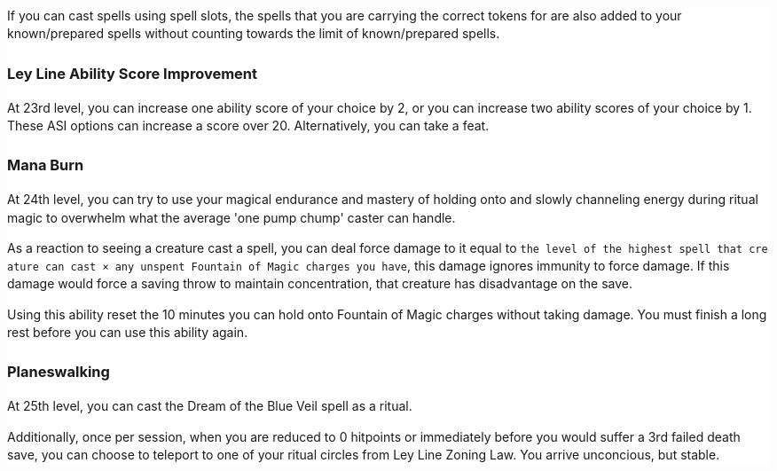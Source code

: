 If you can cast spells using spell slots, the spells that you are carrying the correct tokens for are also added to your known/prepared spells without counting towards the limit of known/prepared spells.

### Ley Line Ability Score Improvement					
At 23rd level, you can increase one ability score of your choice by 2, or you can increase two ability scores of your choice by 1. These ASI options can increase a score over 20.
Alternatively, you can take a feat.	

### Mana Burn
At 24th level, you can try to use your magical endurance and mastery of holding onto and slowly channeling energy during ritual magic to overwhelm what the average 'one pump chump' caster can handle. 

As a reaction to seeing a creature cast a spell, you can deal force damage to it equal to `the level of the highest spell that creature can cast × any unspent Fountain of Magic charges you have`, this damage ignores immunity to force damage. If this damage would force a saving throw to maintain concentration, that creature has disadvantage on the save.

Using this ability reset the 10 minutes you can hold onto Fountain of Magic charges without taking damage. You must finish a long rest before you can use this ability again.

### Planeswalking
At 25th level, you can cast the Dream of the Blue Veil spell as a ritual. 

Additionally, once per session, when you are reduced to 0 hitpoints or immediately before you would suffer a 3rd failed death save, you can choose to teleport to one of your ritual circles from Ley Line Zoning Law. You arrive unconcious, but stable.